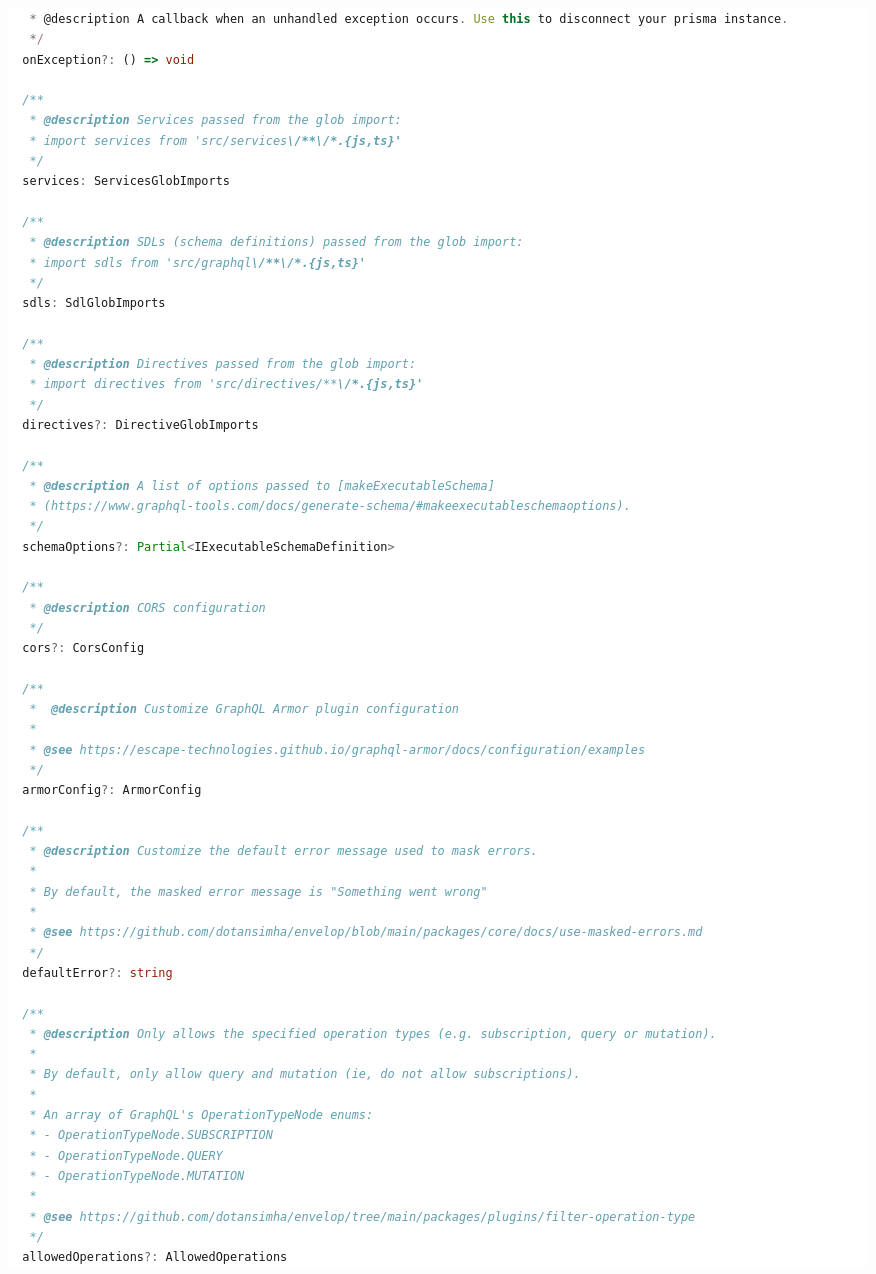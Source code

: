 ```ts
   * @description A callback when an unhandled exception occurs. Use this to disconnect your prisma instance.
   */
  onException?: () => void

  /**
   * @description Services passed from the glob import:
   * import services from 'src/services\/**\/*.{js,ts}'
   */
  services: ServicesGlobImports

  /**
   * @description SDLs (schema definitions) passed from the glob import:
   * import sdls from 'src/graphql\/**\/*.{js,ts}'
   */
  sdls: SdlGlobImports

  /**
   * @description Directives passed from the glob import:
   * import directives from 'src/directives/**\/*.{js,ts}'
   */
  directives?: DirectiveGlobImports

  /**
   * @description A list of options passed to [makeExecutableSchema]
   * (https://www.graphql-tools.com/docs/generate-schema/#makeexecutableschemaoptions).
   */
  schemaOptions?: Partial<IExecutableSchemaDefinition>

  /**
   * @description CORS configuration
   */
  cors?: CorsConfig

  /**
   *  @description Customize GraphQL Armor plugin configuration
   *
   * @see https://escape-technologies.github.io/graphql-armor/docs/configuration/examples
   */
  armorConfig?: ArmorConfig

  /**
   * @description Customize the default error message used to mask errors.
   *
   * By default, the masked error message is "Something went wrong"
   *
   * @see https://github.com/dotansimha/envelop/blob/main/packages/core/docs/use-masked-errors.md
   */
  defaultError?: string

  /**
   * @description Only allows the specified operation types (e.g. subscription, query or mutation).
   *
   * By default, only allow query and mutation (ie, do not allow subscriptions).
   *
   * An array of GraphQL's OperationTypeNode enums:
   * - OperationTypeNode.SUBSCRIPTION
   * - OperationTypeNode.QUERY
   * - OperationTypeNode.MUTATION
   *
   * @see https://github.com/dotansimha/envelop/tree/main/packages/plugins/filter-operation-type
   */
  allowedOperations?: AllowedOperations
```